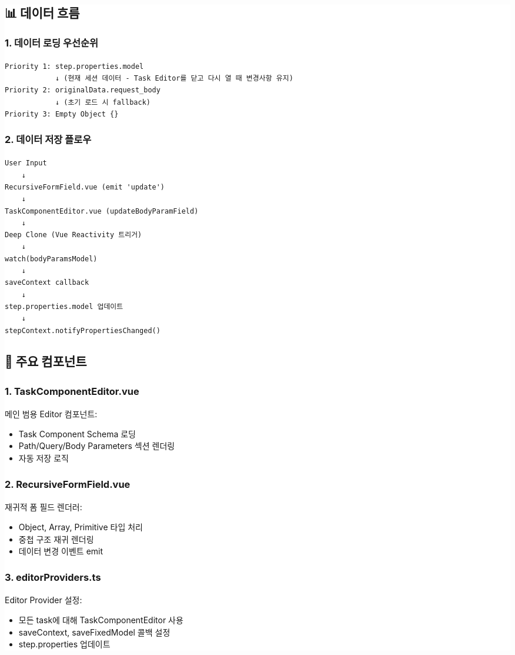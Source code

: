 ## 📊 데이터 흐름

### 1. **데이터 로딩 우선순위**

```
Priority 1: step.properties.model
            ↓ (현재 세션 데이터 - Task Editor를 닫고 다시 열 때 변경사항 유지)
Priority 2: originalData.request_body
            ↓ (초기 로드 시 fallback)
Priority 3: Empty Object {}
```

### 2. **데이터 저장 플로우**

```
User Input
    ↓
RecursiveFormField.vue (emit 'update')
    ↓
TaskComponentEditor.vue (updateBodyParamField)
    ↓
Deep Clone (Vue Reactivity 트리거)
    ↓
watch(bodyParamsModel)
    ↓
saveContext callback
    ↓
step.properties.model 업데이트
    ↓
stepContext.notifyPropertiesChanged()
```

## 🔧 주요 컴포넌트

### 1. TaskComponentEditor.vue

메인 범용 Editor 컴포넌트:
- Task Component Schema 로딩
- Path/Query/Body Parameters 섹션 렌더링
- 자동 저장 로직

### 2. RecursiveFormField.vue

재귀적 폼 필드 렌더러:
- Object, Array, Primitive 타입 처리
- 중첩 구조 재귀 렌더링
- 데이터 변경 이벤트 emit

### 3. editorProviders.ts

Editor Provider 설정:
- 모든 task에 대해 TaskComponentEditor 사용
- saveContext, saveFixedModel 콜백 설정
- step.properties 업데이트
